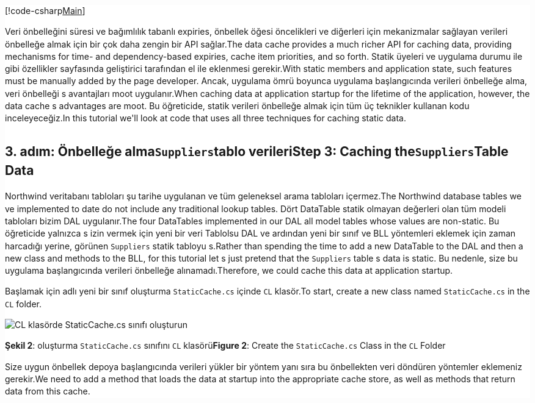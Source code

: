 
[!code-csharp[Main](caching-data-at-application-startup-cs/samples/sample2.cs)]

<span data-ttu-id="1acd4-165">Veri önbelleğini süresi ve bağımlılık tabanlı expiries, önbellek öğesi öncelikleri ve diğerleri için mekanizmalar sağlayan verileri önbelleğe almak için bir çok daha zengin bir API sağlar.</span><span class="sxs-lookup"><span data-stu-id="1acd4-165">The data cache provides a much richer API for caching data, providing mechanisms for time- and dependency-based expiries, cache item priorities, and so forth.</span></span> <span data-ttu-id="1acd4-166">Statik üyeleri ve uygulama durumu ile gibi özellikler sayfasında geliştirici tarafından el ile eklenmesi gerekir.</span><span class="sxs-lookup"><span data-stu-id="1acd4-166">With static members and application state, such features must be manually added by the page developer.</span></span> <span data-ttu-id="1acd4-167">Ancak, uygulama ömrü boyunca uygulama başlangıcında verileri önbelleğe alma, veri önbelleği s avantajları moot uygulanır.</span><span class="sxs-lookup"><span data-stu-id="1acd4-167">When caching data at application startup for the lifetime of the application, however, the data cache s advantages are moot.</span></span> <span data-ttu-id="1acd4-168">Bu öğreticide, statik verileri önbelleğe almak için tüm üç teknikler kullanan kodu inceleyeceğiz.</span><span class="sxs-lookup"><span data-stu-id="1acd4-168">In this tutorial we'll look at code that uses all three techniques for caching static data.</span></span>

## <a name="step-3-caching-thesupplierstable-data"></a><span data-ttu-id="1acd4-169">3. adım: Önbelleğe alma`Suppliers`tablo verileri</span><span class="sxs-lookup"><span data-stu-id="1acd4-169">Step 3: Caching the`Suppliers`Table Data</span></span>

<span data-ttu-id="1acd4-170">Northwind veritabanı tabloları şu tarihe uygulanan ve tüm geleneksel arama tabloları içermez.</span><span class="sxs-lookup"><span data-stu-id="1acd4-170">The Northwind database tables we ve implemented to date do not include any traditional lookup tables.</span></span> <span data-ttu-id="1acd4-171">Dört DataTable statik olmayan değerleri olan tüm modeli tabloları bizim DAL uygulanır.</span><span class="sxs-lookup"><span data-stu-id="1acd4-171">The four DataTables implemented in our DAL all model tables whose values are non-static.</span></span> <span data-ttu-id="1acd4-172">Bu öğreticide yalnızca s izin vermek için yeni bir veri Tablolsu DAL ve ardından yeni bir sınıf ve BLL yöntemleri eklemek için zaman harcadığı yerine, görünen `Suppliers` statik tabloyu s.</span><span class="sxs-lookup"><span data-stu-id="1acd4-172">Rather than spending the time to add a new DataTable to the DAL and then a new class and methods to the BLL, for this tutorial let s just pretend that the `Suppliers` table s data is static.</span></span> <span data-ttu-id="1acd4-173">Bu nedenle, size bu uygulama başlangıcında verileri önbelleğe alınamadı.</span><span class="sxs-lookup"><span data-stu-id="1acd4-173">Therefore, we could cache this data at application startup.</span></span>

<span data-ttu-id="1acd4-174">Başlamak için adlı yeni bir sınıf oluşturma `StaticCache.cs` içinde `CL` klasör.</span><span class="sxs-lookup"><span data-stu-id="1acd4-174">To start, create a new class named `StaticCache.cs` in the `CL` folder.</span></span>


![CL klasörde StaticCache.cs sınıfı oluşturun](caching-data-at-application-startup-cs/_static/image2.png)

<span data-ttu-id="1acd4-176">**Şekil 2**: oluşturma `StaticCache.cs` sınıfını `CL` klasörü</span><span class="sxs-lookup"><span data-stu-id="1acd4-176">**Figure 2**: Create the `StaticCache.cs` Class in the `CL` Folder</span></span>


<span data-ttu-id="1acd4-177">Size uygun önbellek depoya başlangıcında verileri yükler bir yöntem yanı sıra bu önbellekten veri döndüren yöntemler eklemeniz gerekir.</span><span class="sxs-lookup"><span data-stu-id="1acd4-177">We need to add a method that loads the data at startup into the appropriate cache store, as well as methods that return data from this cache.</span></span>
